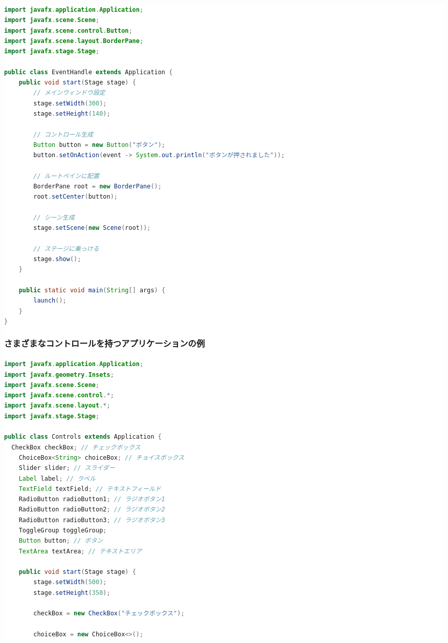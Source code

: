 ```java
import javafx.application.Application;
import javafx.scene.Scene;
import javafx.scene.control.Button;
import javafx.scene.layout.BorderPane;
import javafx.stage.Stage;

public class EventHandle extends Application {
    public void start(Stage stage) {
        // メインウィンドウ設定
        stage.setWidth(300);
        stage.setHeight(140);

        // コントロール生成
        Button button = new Button("ボタン");
        button.setOnAction(event -> System.out.println("ボタンが押されました"));

        // ルートペインに配置
        BorderPane root = new BorderPane();
        root.setCenter(button);

        // シーン生成
        stage.setScene(new Scene(root));

        // ステージに乗っける
        stage.show();
    }

    public static void main(String[] args) {
        launch();
    }
}
```

### さまざまなコントロールを持つアプリケーションの例

```java
import javafx.application.Application;
import javafx.geometry.Insets;
import javafx.scene.Scene;
import javafx.scene.control.*;
import javafx.scene.layout.*;
import javafx.stage.Stage;

public class Controls extends Application {
  CheckBox checkBox; // チェックボックス
	ChoiceBox<String> choiceBox; // チョイスボックス
	Slider slider; // スライダー
	Label label; // ラベル
	TextField textField; // テキストフィールド
	RadioButton radioButton1; // ラジオボタン1
	RadioButton radioButton2; // ラジオボタン2
	RadioButton radioButton3; // ラジオボタン3
	ToggleGroup toggleGroup;
	Button button; // ボタン
	TextArea textArea; // テキストエリア

	public void start(Stage stage) {
		stage.setWidth(500);
		stage.setHeight(350);

		checkBox = new CheckBox("チェックボックス");

		choiceBox = new ChoiceBox<>();
```